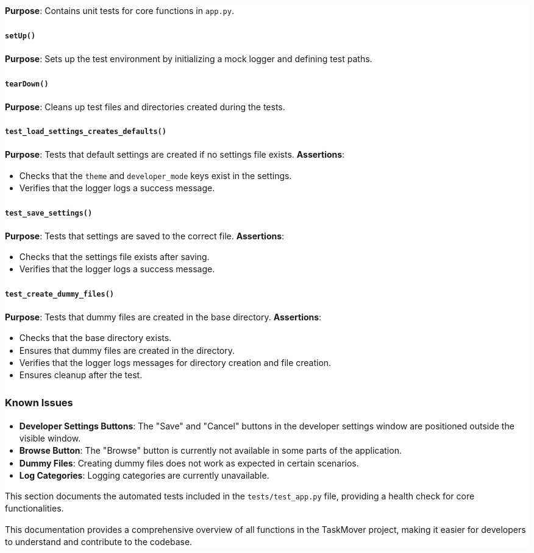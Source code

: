 **Purpose**: Contains unit tests for core functions in `app.py`.

#### `setUp()`

**Purpose**: Sets up the test environment by initializing a mock logger and defining test paths.

#### `tearDown()`

**Purpose**: Cleans up test files and directories created during the tests.

#### `test_load_settings_creates_defaults()`

**Purpose**: Tests that default settings are created if no settings file exists.
**Assertions**:

- Checks that the `theme` and `developer_mode` keys exist in the settings.
- Verifies that the logger logs a success message.

#### `test_save_settings()`

**Purpose**: Tests that settings are saved to the correct file.
**Assertions**:

- Checks that the settings file exists after saving.
- Verifies that the logger logs a success message.

#### `test_create_dummy_files()`

**Purpose**: Tests that dummy files are created in the base directory.
**Assertions**:

- Checks that the base directory exists.
- Ensures that dummy files are created in the directory.
- Verifies that the logger logs messages for directory creation and file creation.
- Ensures cleanup after the test.

### Known Issues

- **Developer Settings Buttons**: The "Save" and "Cancel" buttons in the developer settings window are positioned outside the visible window.
- **Browse Button**: The "Browse" button is currently not available in some parts of the application.
- **Dummy Files**: Creating dummy files does not work as expected in certain scenarios.
- **Log Categories**: Logging categories are currently unavailable.

This section documents the automated tests included in the `tests/test_app.py` file, providing a health check for core functionalities.

This documentation provides a comprehensive overview of all functions in the TaskMover project, making it easier for developers to understand and contribute to the codebase.
